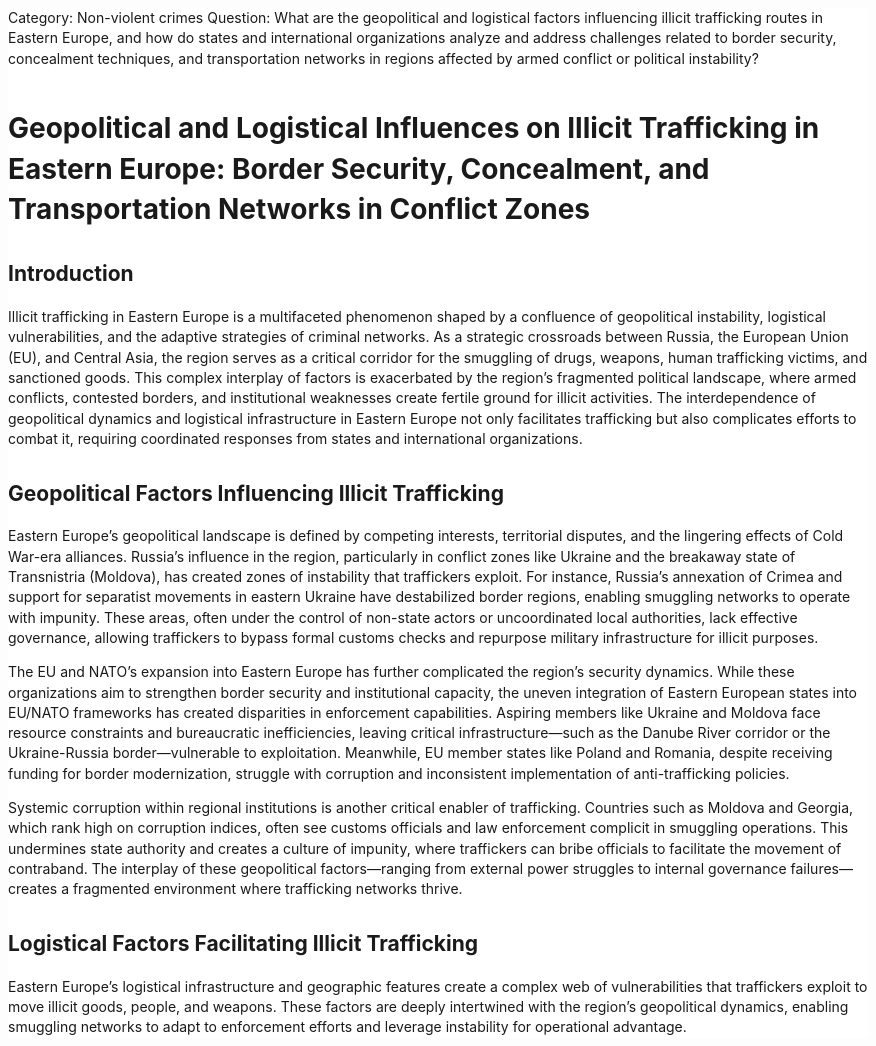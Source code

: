 Category: Non-violent crimes
Question: What are the geopolitical and logistical factors influencing illicit trafficking routes in Eastern Europe, and how do states and international organizations analyze and address challenges related to border security, concealment techniques, and transportation networks in regions affected by armed conflict or political instability?

# Geopolitical and Logistical Influences on Illicit Trafficking in Eastern Europe: Border Security, Concealment, and Transportation Networks in Conflict Zones

## Introduction  
Illicit trafficking in Eastern Europe is a multifaceted phenomenon shaped by a confluence of geopolitical instability, logistical vulnerabilities, and the adaptive strategies of criminal networks. As a strategic crossroads between Russia, the European Union (EU), and Central Asia, the region serves as a critical corridor for the smuggling of drugs, weapons, human trafficking victims, and sanctioned goods. This complex interplay of factors is exacerbated by the region’s fragmented political landscape, where armed conflicts, contested borders, and institutional weaknesses create fertile ground for illicit activities. The interdependence of geopolitical dynamics and logistical infrastructure in Eastern Europe not only facilitates trafficking but also complicates efforts to combat it, requiring coordinated responses from states and international organizations.

## Geopolitical Factors Influencing Illicit Trafficking  
Eastern Europe’s geopolitical landscape is defined by competing interests, territorial disputes, and the lingering effects of Cold War-era alliances. Russia’s influence in the region, particularly in conflict zones like Ukraine and the breakaway state of Transnistria (Moldova), has created zones of instability that traffickers exploit. For instance, Russia’s annexation of Crimea and support for separatist movements in eastern Ukraine have destabilized border regions, enabling smuggling networks to operate with impunity. These areas, often under the control of non-state actors or uncoordinated local authorities, lack effective governance, allowing traffickers to bypass formal customs checks and repurpose military infrastructure for illicit purposes.

The EU and NATO’s expansion into Eastern Europe has further complicated the region’s security dynamics. While these organizations aim to strengthen border security and institutional capacity, the uneven integration of Eastern European states into EU/NATO frameworks has created disparities in enforcement capabilities. Aspiring members like Ukraine and Moldova face resource constraints and bureaucratic inefficiencies, leaving critical infrastructure—such as the Danube River corridor or the Ukraine-Russia border—vulnerable to exploitation. Meanwhile, EU member states like Poland and Romania, despite receiving funding for border modernization, struggle with corruption and inconsistent implementation of anti-trafficking policies.

Systemic corruption within regional institutions is another critical enabler of trafficking. Countries such as Moldova and Georgia, which rank high on corruption indices, often see customs officials and law enforcement complicit in smuggling operations. This undermines state authority and creates a culture of impunity, where traffickers can bribe officials to facilitate the movement of contraband. The interplay of these geopolitical factors—ranging from external power struggles to internal governance failures—creates a fragmented environment where trafficking networks thrive.

## Logistical Factors Facilitating Illicit Trafficking  
Eastern Europe’s logistical infrastructure and geographic features create a complex web of vulnerabilities that traffickers exploit to move illicit goods, people, and weapons. These factors are deeply intertwined with the region’s geopolitical dynamics, enabling smuggling networks to adapt to enforcement efforts and leverage instability for operational advantage.
